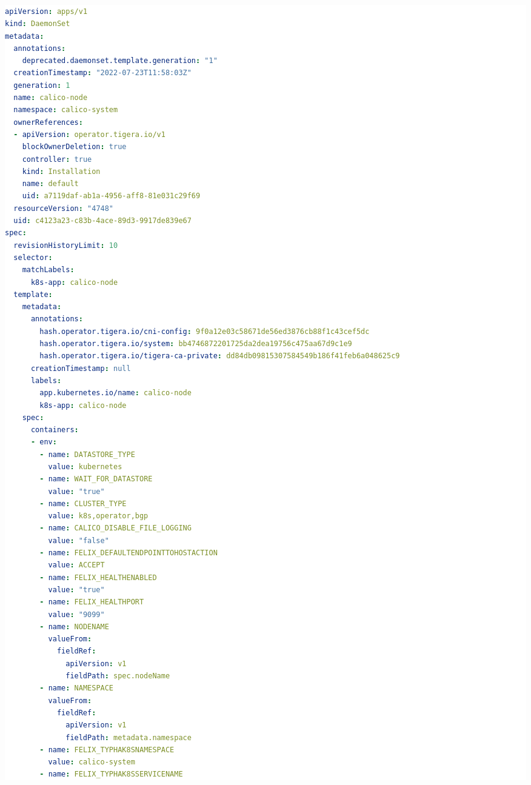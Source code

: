 ```yaml calico-node
apiVersion: apps/v1
kind: DaemonSet
metadata:
  annotations:
    deprecated.daemonset.template.generation: "1"
  creationTimestamp: "2022-07-23T11:58:03Z"
  generation: 1
  name: calico-node
  namespace: calico-system
  ownerReferences:
  - apiVersion: operator.tigera.io/v1
    blockOwnerDeletion: true
    controller: true
    kind: Installation
    name: default
    uid: a7119daf-ab1a-4956-aff8-81e031c29f69
  resourceVersion: "4748"
  uid: c4123a23-c83b-4ace-89d3-9917de839e67
spec:
  revisionHistoryLimit: 10
  selector:
    matchLabels:
      k8s-app: calico-node
  template:
    metadata:
      annotations:
        hash.operator.tigera.io/cni-config: 9f0a12e03c58671de56ed3876cb88f1c43cef5dc
        hash.operator.tigera.io/system: bb4746872201725da2dea19756c475aa67d9c1e9
        hash.operator.tigera.io/tigera-ca-private: dd84db09815307584549b186f41feb6a048625c9
      creationTimestamp: null
      labels:
        app.kubernetes.io/name: calico-node
        k8s-app: calico-node
    spec:
      containers:
      - env:
        - name: DATASTORE_TYPE
          value: kubernetes
        - name: WAIT_FOR_DATASTORE
          value: "true"
        - name: CLUSTER_TYPE
          value: k8s,operator,bgp
        - name: CALICO_DISABLE_FILE_LOGGING
          value: "false"
        - name: FELIX_DEFAULTENDPOINTTOHOSTACTION
          value: ACCEPT
        - name: FELIX_HEALTHENABLED
          value: "true"
        - name: FELIX_HEALTHPORT
          value: "9099"
        - name: NODENAME
          valueFrom:
            fieldRef:
              apiVersion: v1
              fieldPath: spec.nodeName
        - name: NAMESPACE
          valueFrom:
            fieldRef:
              apiVersion: v1
              fieldPath: metadata.namespace
        - name: FELIX_TYPHAK8SNAMESPACE
          value: calico-system
        - name: FELIX_TYPHAK8SSERVICENAME
```
